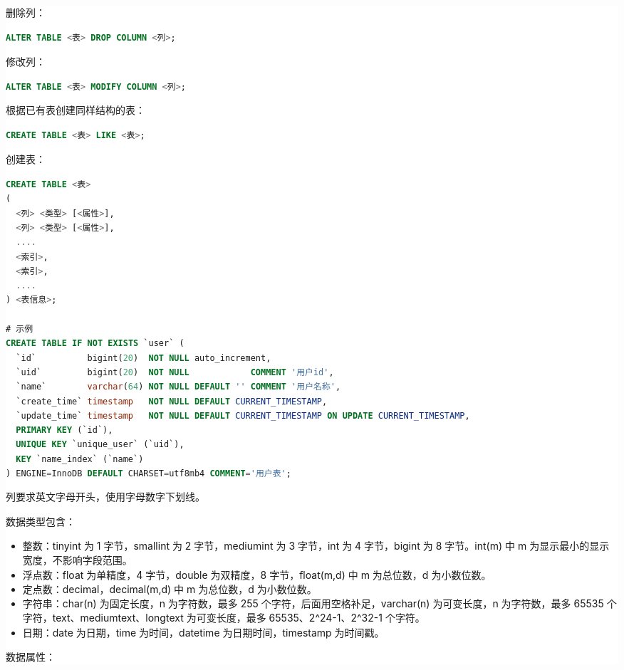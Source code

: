 删除列：

```sql
ALTER TABLE <表> DROP COLUMN <列>;
```

修改列：

```sql
ALTER TABLE <表> MODIFY COLUMN <列>;
```

根据已有表创建同样结构的表：

```sql
CREATE TABLE <表> LIKE <表>;
```

创建表：

```sql
CREATE TABLE <表>
(
  <列> <类型> [<属性>],
  <列> <类型> [<属性>],
  ....
  <索引>,
  <索引>,
  ....
) <表信息>;

# 示例
CREATE TABLE IF NOT EXISTS `user` (
  `id`          bigint(20)  NOT NULL auto_increment,
  `uid`         bigint(20)  NOT NULL            COMMENT '用户id',
  `name`        varchar(64) NOT NULL DEFAULT '' COMMENT '用户名称',
  `create_time` timestamp   NOT NULL DEFAULT CURRENT_TIMESTAMP,
  `update_time` timestamp   NOT NULL DEFAULT CURRENT_TIMESTAMP ON UPDATE CURRENT_TIMESTAMP,
  PRIMARY KEY (`id`),
  UNIQUE KEY `unique_user` (`uid`),
  KEY `name_index` (`name`)
) ENGINE=InnoDB DEFAULT CHARSET=utf8mb4 COMMENT='用户表';
```

列要求英文字母开头，使用字母数字下划线。

数据类型包含：

* 整数：tinyint 为 1 字节，smallint 为 2 字节，mediumint 为 3 字节，int 为 4 字节，bigint 为 8 字节。int(m) 中 m 为显示最小的显示宽度，不影响字段范围。
* 浮点数：float 为单精度，4 字节，double 为双精度，8 字节，float(m,d) 中 m 为总位数，d 为小数位数。
* 定点数：decimal，decimal(m,d) 中 m 为总位数，d 为小数位数。
* 字符串：char(n) 为固定长度，n 为字符数，最多 255 个字符，后面用空格补足，varchar(n) 为可变长度，n 为字符数，最多 65535 个字符，text、mediumtext、longtext 为可变长度，最多 65535、2^24-1、2^32-1 个字符。
* 日期：date 为日期，time 为时间，datetime 为日期时间，timestamp 为时间戳。

数据属性：
